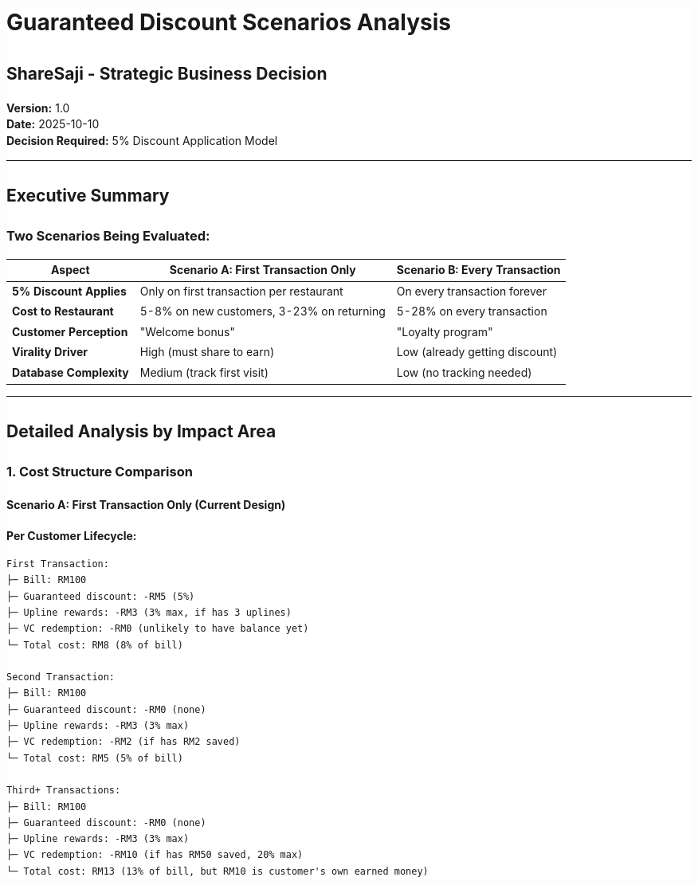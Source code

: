# Guaranteed Discount Scenarios Analysis
## ShareSaji - Strategic Business Decision

**Version:** 1.0  
**Date:** 2025-10-10  
**Decision Required:** 5% Discount Application Model

---

## Executive Summary

### Two Scenarios Being Evaluated:

| Aspect | **Scenario A: First Transaction Only** | **Scenario B: Every Transaction** |
|--------|----------------------------------------|-----------------------------------|
| **5% Discount Applies** | Only on first transaction per restaurant | On every transaction forever |
| **Cost to Restaurant** | 5-8% on new customers, 3-23% on returning | 5-28% on every transaction |
| **Customer Perception** | "Welcome bonus" | "Loyalty program" |
| **Virality Driver** | High (must share to earn) | Low (already getting discount) |
| **Database Complexity** | Medium (track first visit) | Low (no tracking needed) |

---

## Detailed Analysis by Impact Area

### 1. Cost Structure Comparison

#### **Scenario A: First Transaction Only (Current Design)**

**Per Customer Lifecycle:**
```
First Transaction:
├─ Bill: RM100
├─ Guaranteed discount: -RM5 (5%)
├─ Upline rewards: -RM3 (3% max, if has 3 uplines)
├─ VC redemption: -RM0 (unlikely to have balance yet)
└─ Total cost: RM8 (8% of bill)

Second Transaction:
├─ Bill: RM100
├─ Guaranteed discount: -RM0 (none)
├─ Upline rewards: -RM3 (3% max)
├─ VC redemption: -RM2 (if has RM2 saved)
└─ Total cost: RM5 (5% of bill)

Third+ Transactions:
├─ Bill: RM100
├─ Guaranteed discount: -RM0 (none)
├─ Upline rewards: -RM3 (3% max)
├─ VC redemption: -RM10 (if has RM50 saved, 20% max)
└─ Total cost: RM13 (13% of bill, but RM10 is customer's own earned money)
```
